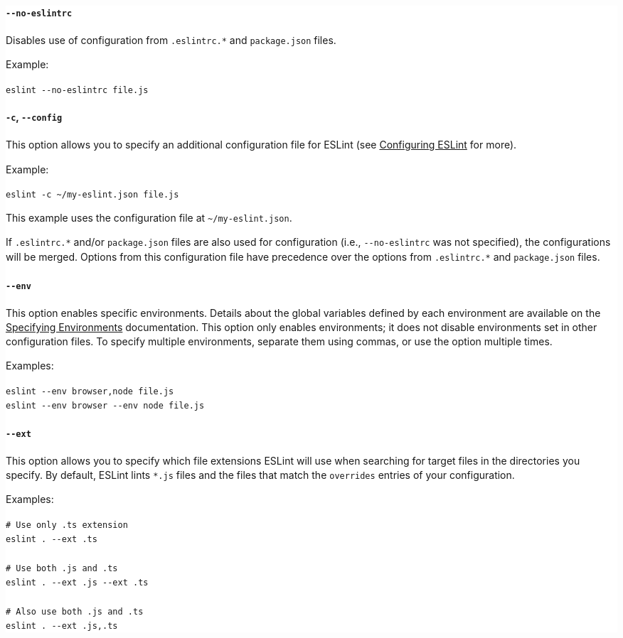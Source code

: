 #### `--no-eslintrc`

Disables use of configuration from `.eslintrc.*` and `package.json` files.

Example:

    eslint --no-eslintrc file.js

#### `-c`, `--config`

This option allows you to specify an additional configuration file for ESLint (see [Configuring ESLint](configuring) for more).

Example:

    eslint -c ~/my-eslint.json file.js

This example uses the configuration file at `~/my-eslint.json`.

If `.eslintrc.*` and/or `package.json` files are also used for configuration (i.e., `--no-eslintrc` was not specified), the configurations will be merged. Options from this configuration file have precedence over the options from `.eslintrc.*` and `package.json` files.

#### `--env`

This option enables specific environments. Details about the global variables defined by each environment are available on the [Specifying Environments](configuring/language-options#specifying-environments) documentation. This option only enables environments; it does not disable environments set in other configuration files. To specify multiple environments, separate them using commas, or use the option multiple times.

Examples:

    eslint --env browser,node file.js
    eslint --env browser --env node file.js

#### `--ext`

This option allows you to specify which file extensions ESLint will use when searching for target files in the directories you specify.
By default, ESLint lints `*.js` files and the files that match the `overrides` entries of your configuration.

Examples:

    # Use only .ts extension
    eslint . --ext .ts

    # Use both .js and .ts
    eslint . --ext .js --ext .ts

    # Also use both .js and .ts
    eslint . --ext .js,.ts
